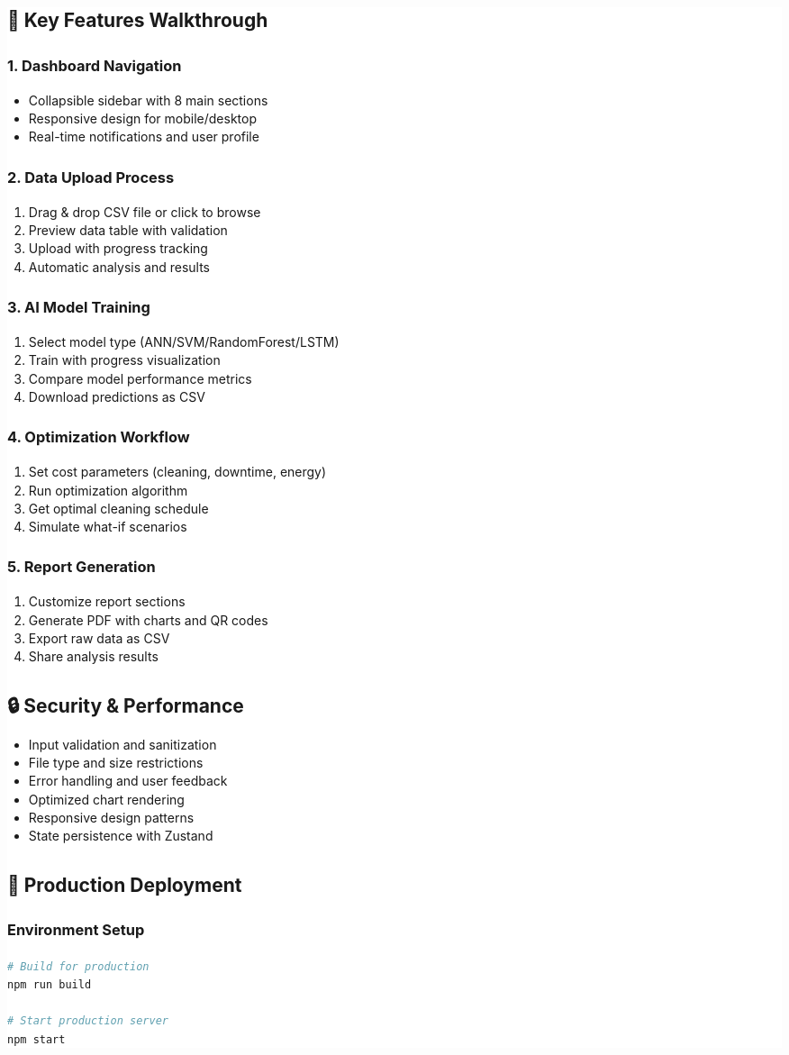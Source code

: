 ## 🎯 Key Features Walkthrough

### 1. **Dashboard Navigation**
- Collapsible sidebar with 8 main sections
- Responsive design for mobile/desktop
- Real-time notifications and user profile

### 2. **Data Upload Process**
1. Drag & drop CSV file or click to browse
2. Preview data table with validation
3. Upload with progress tracking
4. Automatic analysis and results

### 3. **AI Model Training**
1. Select model type (ANN/SVM/RandomForest/LSTM)
2. Train with progress visualization
3. Compare model performance metrics
4. Download predictions as CSV

### 4. **Optimization Workflow**
1. Set cost parameters (cleaning, downtime, energy)
2. Run optimization algorithm
3. Get optimal cleaning schedule
4. Simulate what-if scenarios

### 5. **Report Generation**
1. Customize report sections
2. Generate PDF with charts and QR codes
3. Export raw data as CSV
4. Share analysis results

## 🔒 Security & Performance

- Input validation and sanitization
- File type and size restrictions
- Error handling and user feedback
- Optimized chart rendering
- Responsive design patterns
- State persistence with Zustand

## 🚀 Production Deployment

### Environment Setup
```bash
# Build for production
npm run build

# Start production server
npm start
```
